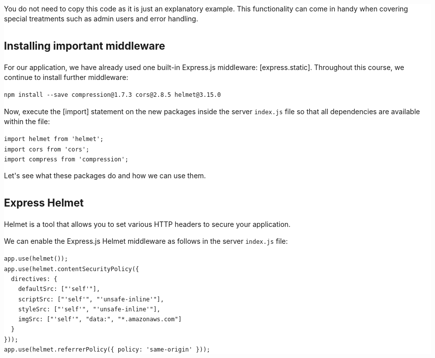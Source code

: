 
You do not need to copy this code as it is just an explanatory example.
This functionality can come in handy when covering special treatments
such as admin users and error handling.



Installing important middleware
-------------------------------

For our application, we have already used one built-in Express.js
middleware: [express.static]. Throughout this course, we continue to
install further middleware:

```
npm install --save compression@1.7.3 cors@2.8.5 helmet@3.15.0
```


Now, execute the [import] statement on the new packages inside the
server `index.js` file so that all dependencies are available
within the file:

<div>

```
import helmet from 'helmet';
import cors from 'cors';
import compress from 'compression';
```


</div>

Let\'s see what these packages do and how we can use them.



Express Helmet
--------------

Helmet is a tool that allows you to set various HTTP headers to secure
your application.

We can enable the Express.js Helmet middleware as follows in the server
`index.js` file:

```
app.use(helmet());
app.use(helmet.contentSecurityPolicy({
  directives: {
    defaultSrc: ["'self'"],
    scriptSrc: ["'self'", "'unsafe-inline'"],
    styleSrc: ["'self'", "'unsafe-inline'"],
    imgSrc: ["'self'", "data:", "*.amazonaws.com"]
  }
}));
app.use(helmet.referrerPolicy({ policy: 'same-origin' }));
```

